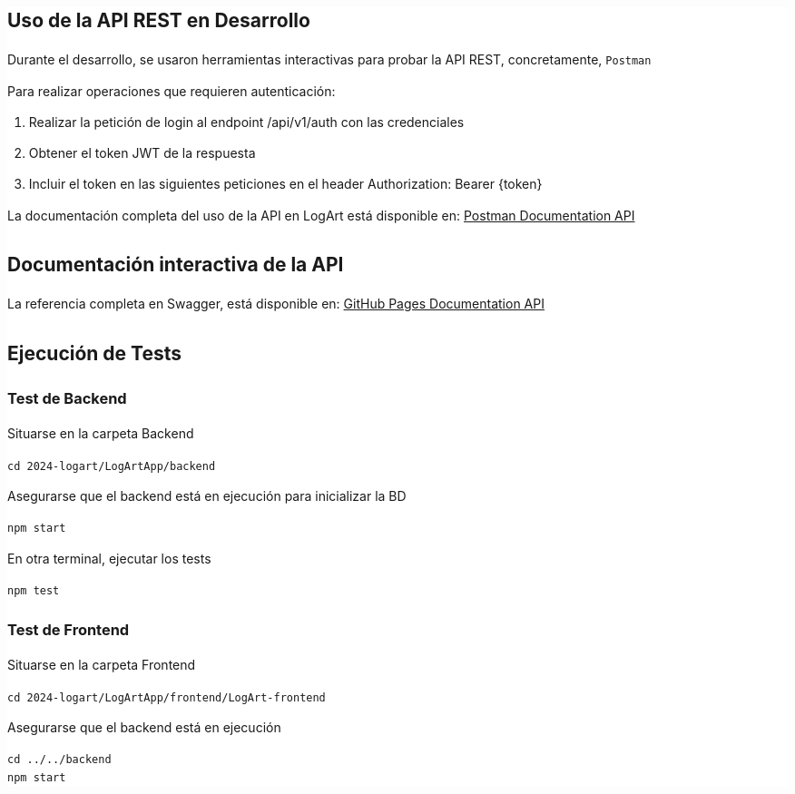 ## Uso de la API REST en Desarrollo

Durante el desarrollo, se usaron herramientas interactivas para probar la API REST, concretamente, `Postman`

Para realizar operaciones que requieren autenticación:

1. Realizar la petición de login al endpoint /api/v1/auth con las credenciales

2. Obtener el token JWT de la respuesta

3. Incluir el token en las siguientes peticiones en el header Authorization: Bearer {token}

La documentación completa del uso de la API en LogArt está disponible en:
[Postman Documentation API](https://documenter.getpostman.com/view/40050684/2sAYHwH3u8#dd7db3fe-3603-4d4f-a844-03cacf511ad2)

## Documentación interactiva de la API

La referencia completa en Swagger, está disponible en:
[GitHub Pages Documentation API](https://codeurjc-students.github.io/2024-logart/)

## Ejecución de Tests

### Test de Backend

Situarse en la carpeta Backend

```
cd 2024-logart/LogArtApp/backend
```

Asegurarse que el backend está en ejecución para inicializar la BD

```
npm start
```

En otra terminal, ejecutar los tests

```
npm test
```

### Test de Frontend

Situarse en la carpeta Frontend

```
cd 2024-logart/LogArtApp/frontend/LogArt-frontend
```

Asegurarse que el backend está en ejecución

```
cd ../../backend
npm start
```
